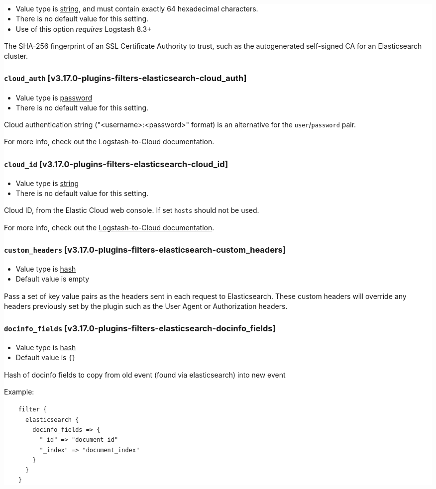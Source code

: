 * Value type is [string](/lsr/value-types.md#string), and must contain exactly 64 hexadecimal characters.
* There is no default value for this setting.
* Use of this option *requires* Logstash 8.3+

The SHA-256 fingerprint of an SSL Certificate Authority to trust, such as the autogenerated self-signed CA for an Elasticsearch cluster.

### `cloud_auth` [v3.17.0-plugins-filters-elasticsearch-cloud_auth]

* Value type is [password](/lsr/value-types.md#password)
* There is no default value for this setting.

Cloud authentication string ("\<username>:\<password>" format) is an alternative for the `user`/`password` pair.

For more info, check out the [Logstash-to-Cloud documentation](https://www.elastic.co/guide/en/logstash/current/connecting-to-cloud.html).

### `cloud_id` [v3.17.0-plugins-filters-elasticsearch-cloud_id]

* Value type is [string](/lsr/value-types.md#string)
* There is no default value for this setting.

Cloud ID, from the Elastic Cloud web console. If set `hosts` should not be used.

For more info, check out the [Logstash-to-Cloud documentation](https://www.elastic.co/guide/en/logstash/current/connecting-to-cloud.html).

### `custom_headers` [v3.17.0-plugins-filters-elasticsearch-custom_headers]

* Value type is [hash](/lsr/value-types.md#hash)
* Default value is empty

Pass a set of key value pairs as the headers sent in each request to Elasticsearch. These custom headers will override any headers previously set by the plugin such as the User Agent or Authorization headers.

### `docinfo_fields` [v3.17.0-plugins-filters-elasticsearch-docinfo_fields]

* Value type is [hash](/lsr/value-types.md#hash)
* Default value is `{}`

Hash of docinfo fields to copy from old event (found via elasticsearch) into new event

Example:

```
    filter {
      elasticsearch {
        docinfo_fields => {
          "_id" => "document_id"
          "_index" => "document_index"
        }
      }
    }
```
